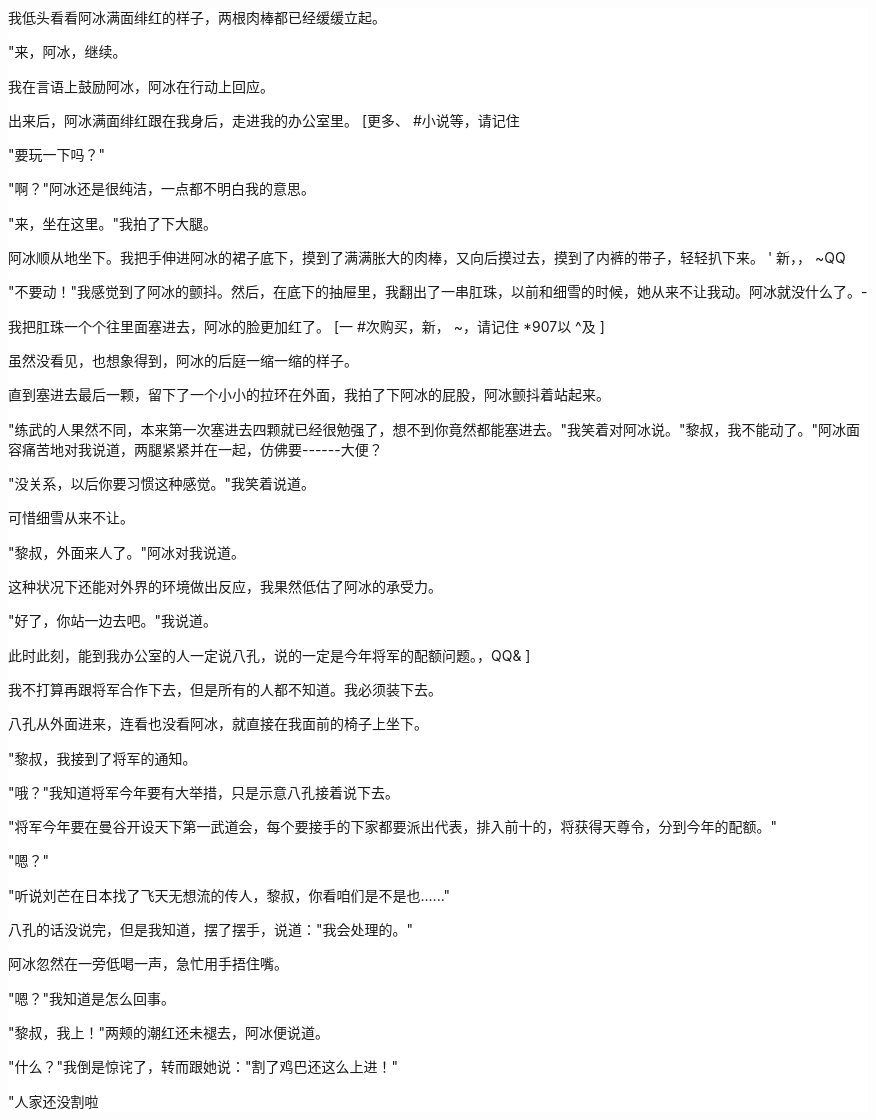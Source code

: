 我低头看看阿冰满面绯红的样子，两根肉棒都已经缓缓立起。

"来，阿冰，继续。

我在言语上鼓励阿冰，阿冰在行动上回应。

出来后，阿冰满面绯红跟在我身后，走进我的办公室里。 [更多、 #小说等，请记住

"要玩一下吗？"

"啊？"阿冰还是很纯洁，一点都不明白我的意思。

"来，坐在这里。"我拍了下大腿。

阿冰顺从地坐下。我把手伸进阿冰的裙子底下，摸到了满满胀大的肉棒，又向后摸过去，摸到了内裤的带子，轻轻扒下来。 '
新，， ~QQ

"不要动！"我感觉到了阿冰的颤抖。然后，在底下的抽屉里，我翻出了一串肛珠，以前和细雪的时候，她从来不让我动。阿冰就没什么了。-

我把肛珠一个个往里面塞进去，阿冰的脸更加红了。 [一 #次购买，新， ~，请记住 *907以 ^及 ]

虽然没看见，也想象得到，阿冰的后庭一缩一缩的样子。

直到塞进去最后一颗，留下了一个小小的拉环在外面，我拍了下阿冰的屁股，阿冰颤抖着站起来。

"练武的人果然不同，本来第一次塞进去四颗就已经很勉强了，想不到你竟然都能塞进去。"我笑着对阿冰说。"黎叔，我不能动了。"阿冰面容痛苦地对我说道，两腿紧紧并在一起，仿佛要------大便？

"没关系，以后你要习惯这种感觉。"我笑着说道。

可惜细雪从来不让。

"黎叔，外面来人了。"阿冰对我说道。

这种状况下还能对外界的环境做出反应，我果然低估了阿冰的承受力。

"好了，你站一边去吧。"我说道。

此时此刻，能到我办公室的人一定说八孔，说的一定是今年将军的配额问题。，QQ& ]

我不打算再跟将军合作下去，但是所有的人都不知道。我必须装下去。

八孔从外面进来，连看也没看阿冰，就直接在我面前的椅子上坐下。

"黎叔，我接到了将军的通知。

"哦？"我知道将军今年要有大举措，只是示意八孔接着说下去。

"将军今年要在曼谷开设天下第一武道会，每个要接手的下家都要派出代表，排入前十的，将获得天尊令，分到今年的配额。"

"嗯？"

"听说刘芒在日本找了飞天无想流的传人，黎叔，你看咱们是不是也......"

八孔的话没说完，但是我知道，摆了摆手，说道："我会处理的。"

阿冰忽然在一旁低喝一声，急忙用手捂住嘴。

"嗯？"我知道是怎么回事。

"黎叔，我上！"两颊的潮红还未褪去，阿冰便说道。

"什么？"我倒是惊诧了，转而跟她说："割了鸡巴还这么上进！"

"人家还没割啦
